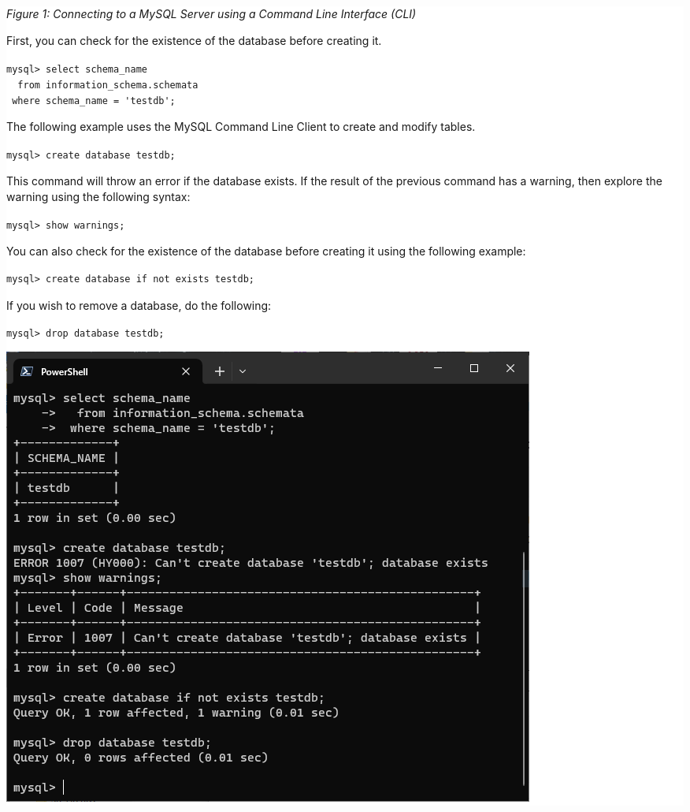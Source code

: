 *Figure 1: Connecting to a MySQL Server using a Command Line Interface (CLI)*

First, you can check for the existence of the database before creating it.

```mysql
mysql> select schema_name
  from information_schema.schemata
 where schema_name = 'testdb';
```

The following example uses the MySQL Command Line Client to  create and modify tables.

```mysql
mysql> create database testdb;
```

This command will throw an error if the database exists. If the result of the previous command has a warning, then explore the warning using the following syntax:

```mysql
mysql> show warnings;
```

 You can also check for the existence of the database before creating it using the following example:

```mysql
mysql> create database if not exists testdb;
```

If you wish to remove a database, do the following:

```mysql
mysql> drop database testdb;
```

![](./CREATE_DATABASE_PS.png)
